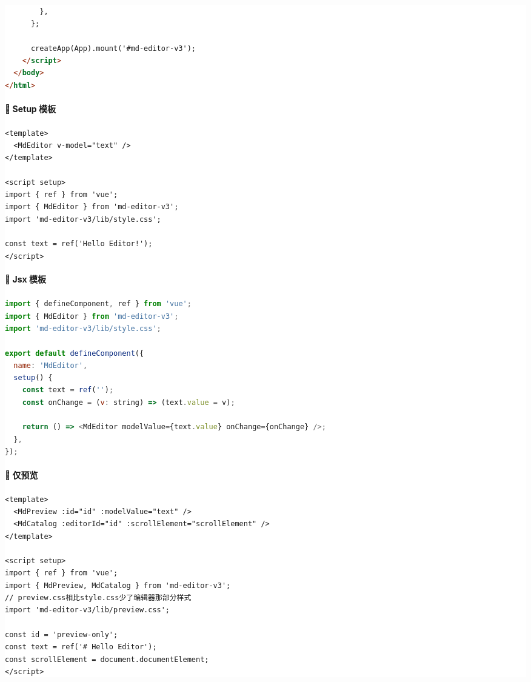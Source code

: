 ```html
        },
      };

      createApp(App).mount('#md-editor-v3');
    </script>
  </body>
</html>
```

#### 🥱 Setup 模板

```vue
<template>
  <MdEditor v-model="text" />
</template>

<script setup>
import { ref } from 'vue';
import { MdEditor } from 'md-editor-v3';
import 'md-editor-v3/lib/style.css';

const text = ref('Hello Editor!');
</script>
```

#### 🤗 Jsx 模板

```js
import { defineComponent, ref } from 'vue';
import { MdEditor } from 'md-editor-v3';
import 'md-editor-v3/lib/style.css';

export default defineComponent({
  name: 'MdEditor',
  setup() {
    const text = ref('');
    const onChange = (v: string) => (text.value = v);

    return () => <MdEditor modelValue={text.value} onChange={onChange} />;
  },
});
```

#### 📖 仅预览

```vue
<template>
  <MdPreview :id="id" :modelValue="text" />
  <MdCatalog :editorId="id" :scrollElement="scrollElement" />
</template>

<script setup>
import { ref } from 'vue';
import { MdPreview, MdCatalog } from 'md-editor-v3';
// preview.css相比style.css少了编辑器那部分样式
import 'md-editor-v3/lib/preview.css';

const id = 'preview-only';
const text = ref('# Hello Editor');
const scrollElement = document.documentElement;
</script>
```
